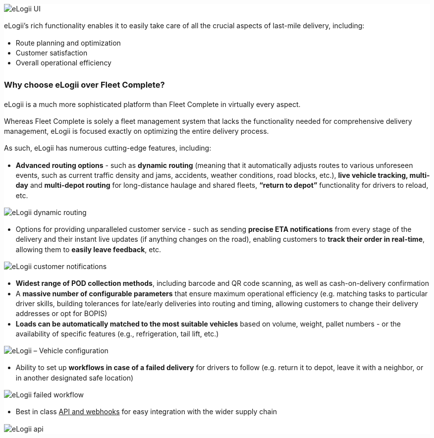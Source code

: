 ![eLogii UI](/blog/uploads/elogii-ui.JPG "eLogii UI")

eLogii’s rich functionality enables it to easily take care of all the crucial aspects of last-mile delivery, including:

* Route planning and optimization
* Customer satisfaction
* Overall operational efficiency

### Why choose eLogii over Fleet Complete?

eLogii is a much more sophisticated platform than Fleet Complete in virtually every aspect.

Whereas Fleet Complete is solely a fleet management system that lacks the functionality needed for comprehensive delivery management, eLogii is focused exactly on optimizing the entire delivery process.

As such, eLogii has numerous cutting-edge features, including:

* **Advanced routing options** - such as **dynamic routing** (meaning that it automatically adjusts routes to various unforeseen events, such as current traffic density and jams, accidents, weather conditions, road blocks, etc.), **live vehicle tracking, multi-day** and **multi-depot routing** for long-distance haulage and shared fleets, **“return to depot”** functionality for drivers to reload, etc.

![eLogii dynamic routing](/blog/uploads/elogii-dynamic-routing.png "eLogii dynamic routing")

* Options for providing unparalleled customer service - such as sending **precise ETA notifications** from every stage of the delivery and their instant live updates (if anything changes on the road), enabling customers to **track their order in real-time**, allowing them to **easily leave feedback**, etc.

![eLogii customer notifications](/blog/uploads/elogii-customer-notifications.JPG "eLogii customer notifications")

* **Widest range of POD collection methods**, including barcode and QR code scanning, as well as cash-on-delivery confirmation
* A **massive number of configurable parameters** that ensure maximum operational efficiency (e.g. matching tasks to particular driver skills, building tolerances for late/early deliveries into routing and timing, allowing customers to change their delivery addresses or opt for BOPIS)
* **Loads can be automatically matched to the most suitable vehicles** based on volume, weight, pallet numbers - or the availability of specific features (e.g., refrigeration, tail lift, etc.)

![eLogii – Vehicle configuration](/blog/uploads/elogii-vehicle-configuration.jpg "eLogii – Vehicle configuration")

* Ability to set up **workflows in case of a failed delivery** for drivers to follow (e.g. return it to depot, leave it with a neighbor, or in another designated safe location)

![eLogii failed workflow](/blog/uploads/elogii-failed-workflow.JPG "eLogii failed workflow")

* Best in class [API and webhooks](https://api-docs.elogii.com/?gclid=CjwKCAjw682TBhATEiwA9crl38-FdcvmlPsQPvzkaLG_kU23DUFytKyNn2CZXxBS7ulh6Bdoy4uGARoCR6kQAvD_BwE) for easy integration with the wider supply chain

![eLogii api](/blog/uploads/elogii-api.png "eLogii api")
